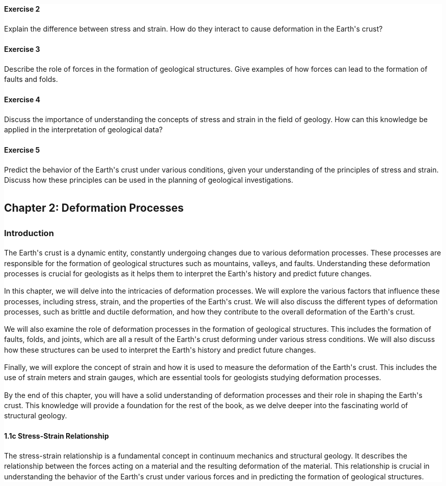 #### Exercise 2
Explain the difference between stress and strain. How do they interact to cause deformation in the Earth's crust?

#### Exercise 3
Describe the role of forces in the formation of geological structures. Give examples of how forces can lead to the formation of faults and folds.

#### Exercise 4
Discuss the importance of understanding the concepts of stress and strain in the field of geology. How can this knowledge be applied in the interpretation of geological data?

#### Exercise 5
Predict the behavior of the Earth's crust under various conditions, given your understanding of the principles of stress and strain. Discuss how these principles can be used in the planning of geological investigations.

## Chapter 2: Deformation Processes

### Introduction

The Earth's crust is a dynamic entity, constantly undergoing changes due to various deformation processes. These processes are responsible for the formation of geological structures such as mountains, valleys, and faults. Understanding these deformation processes is crucial for geologists as it helps them to interpret the Earth's history and predict future changes.

In this chapter, we will delve into the intricacies of deformation processes. We will explore the various factors that influence these processes, including stress, strain, and the properties of the Earth's crust. We will also discuss the different types of deformation processes, such as brittle and ductile deformation, and how they contribute to the overall deformation of the Earth's crust.

We will also examine the role of deformation processes in the formation of geological structures. This includes the formation of faults, folds, and joints, which are all a result of the Earth's crust deforming under various stress conditions. We will also discuss how these structures can be used to interpret the Earth's history and predict future changes.

Finally, we will explore the concept of strain and how it is used to measure the deformation of the Earth's crust. This includes the use of strain meters and strain gauges, which are essential tools for geologists studying deformation processes.

By the end of this chapter, you will have a solid understanding of deformation processes and their role in shaping the Earth's crust. This knowledge will provide a foundation for the rest of the book, as we delve deeper into the fascinating world of structural geology.




#### 1.1c Stress-Strain Relationship

The stress-strain relationship is a fundamental concept in continuum mechanics and structural geology. It describes the relationship between the forces acting on a material and the resulting deformation of the material. This relationship is crucial in understanding the behavior of the Earth's crust under various forces and in predicting the formation of geological structures.
